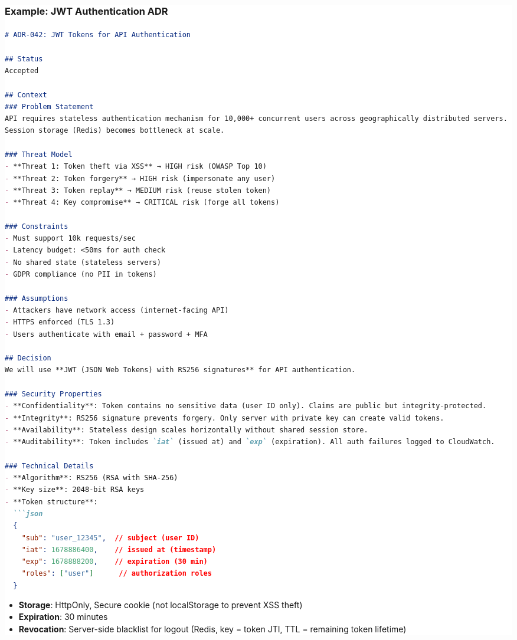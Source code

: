 ### Example: JWT Authentication ADR

```markdown
# ADR-042: JWT Tokens for API Authentication

## Status
Accepted

## Context
### Problem Statement
API requires stateless authentication mechanism for 10,000+ concurrent users across geographically distributed servers. Session storage (Redis) becomes bottleneck at scale.

### Threat Model
- **Threat 1: Token theft via XSS** → HIGH risk (OWASP Top 10)
- **Threat 2: Token forgery** → HIGH risk (impersonate any user)
- **Threat 3: Token replay** → MEDIUM risk (reuse stolen token)
- **Threat 4: Key compromise** → CRITICAL risk (forge all tokens)

### Constraints
- Must support 10k requests/sec
- Latency budget: <50ms for auth check
- No shared state (stateless servers)
- GDPR compliance (no PII in tokens)

### Assumptions
- Attackers have network access (internet-facing API)
- HTTPS enforced (TLS 1.3)
- Users authenticate with email + password + MFA

## Decision
We will use **JWT (JSON Web Tokens) with RS256 signatures** for API authentication.

### Security Properties
- **Confidentiality**: Token contains no sensitive data (user ID only). Claims are public but integrity-protected.
- **Integrity**: RS256 signature prevents forgery. Only server with private key can create valid tokens.
- **Availability**: Stateless design scales horizontally without shared session store.
- **Auditability**: Token includes `iat` (issued at) and `exp` (expiration). All auth failures logged to CloudWatch.

### Technical Details
- **Algorithm**: RS256 (RSA with SHA-256)
- **Key size**: 2048-bit RSA keys
- **Token structure**:
  ```json
  {
    "sub": "user_12345",  // subject (user ID)
    "iat": 1678886400,    // issued at (timestamp)
    "exp": 1678888200,    // expiration (30 min)
    "roles": ["user"]      // authorization roles
  }
  ```
- **Storage**: HttpOnly, Secure cookie (not localStorage to prevent XSS theft)
- **Expiration**: 30 minutes
- **Revocation**: Server-side blacklist for logout (Redis, key = token JTI, TTL = remaining token lifetime)
